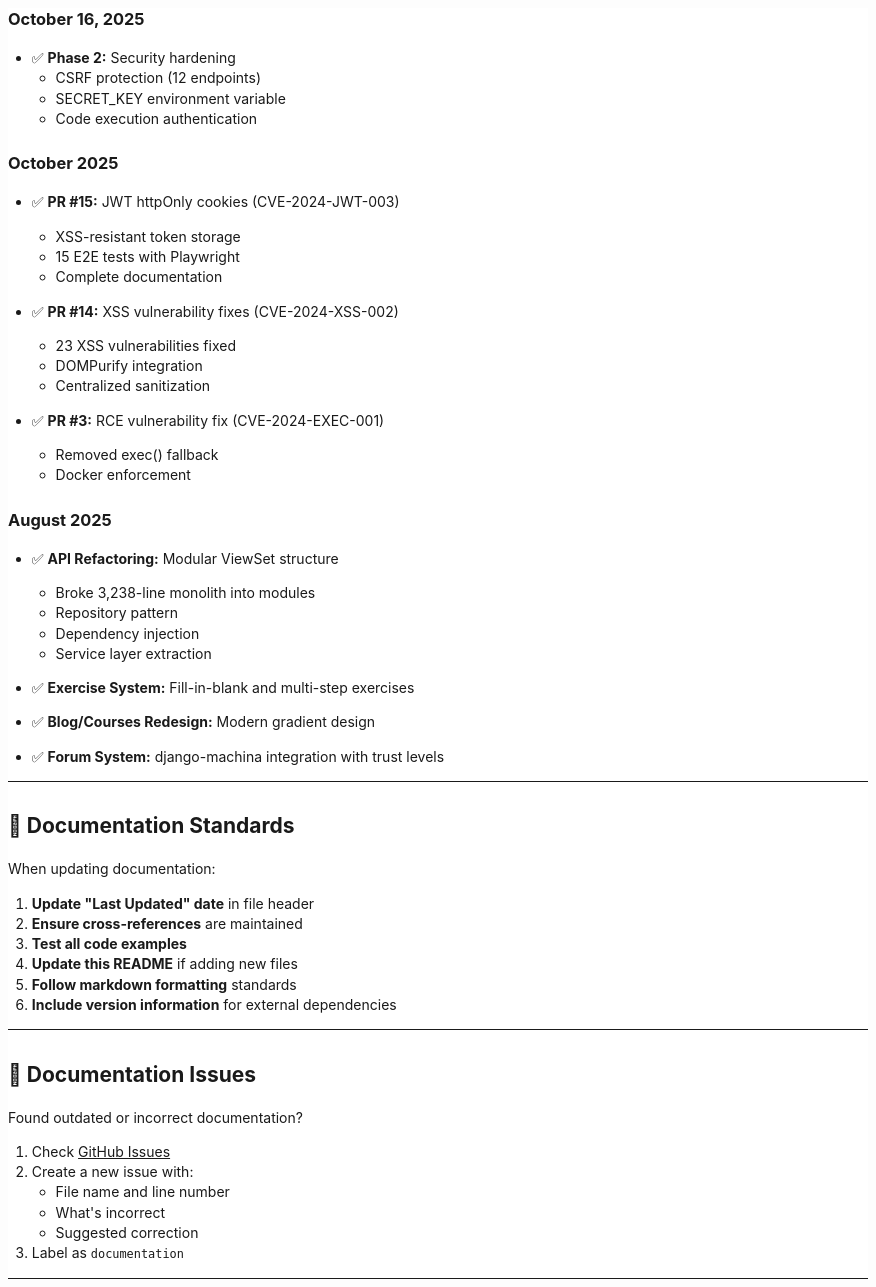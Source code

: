### October 16, 2025
- ✅ **Phase 2:** Security hardening
  - CSRF protection (12 endpoints)
  - SECRET_KEY environment variable
  - Code execution authentication

### October 2025
- ✅ **PR #15:** JWT httpOnly cookies (CVE-2024-JWT-003)
  - XSS-resistant token storage
  - 15 E2E tests with Playwright
  - Complete documentation

- ✅ **PR #14:** XSS vulnerability fixes (CVE-2024-XSS-002)
  - 23 XSS vulnerabilities fixed
  - DOMPurify integration
  - Centralized sanitization

- ✅ **PR #3:** RCE vulnerability fix (CVE-2024-EXEC-001)
  - Removed exec() fallback
  - Docker enforcement

### August 2025
- ✅ **API Refactoring:** Modular ViewSet structure
  - Broke 3,238-line monolith into modules
  - Repository pattern
  - Dependency injection
  - Service layer extraction

- ✅ **Exercise System:** Fill-in-blank and multi-step exercises
- ✅ **Blog/Courses Redesign:** Modern gradient design
- ✅ **Forum System:** django-machina integration with trust levels

---

## 📖 Documentation Standards

When updating documentation:

1. **Update "Last Updated" date** in file header
2. **Ensure cross-references** are maintained
3. **Test all code examples**
4. **Update this README** if adding new files
5. **Follow markdown formatting** standards
6. **Include version information** for external dependencies

---

## 🐛 Documentation Issues

Found outdated or incorrect documentation?

1. Check [GitHub Issues](https://github.com/Xertox1234/learning_studio/issues)
2. Create a new issue with:
   - File name and line number
   - What's incorrect
   - Suggested correction
3. Label as `documentation`

---